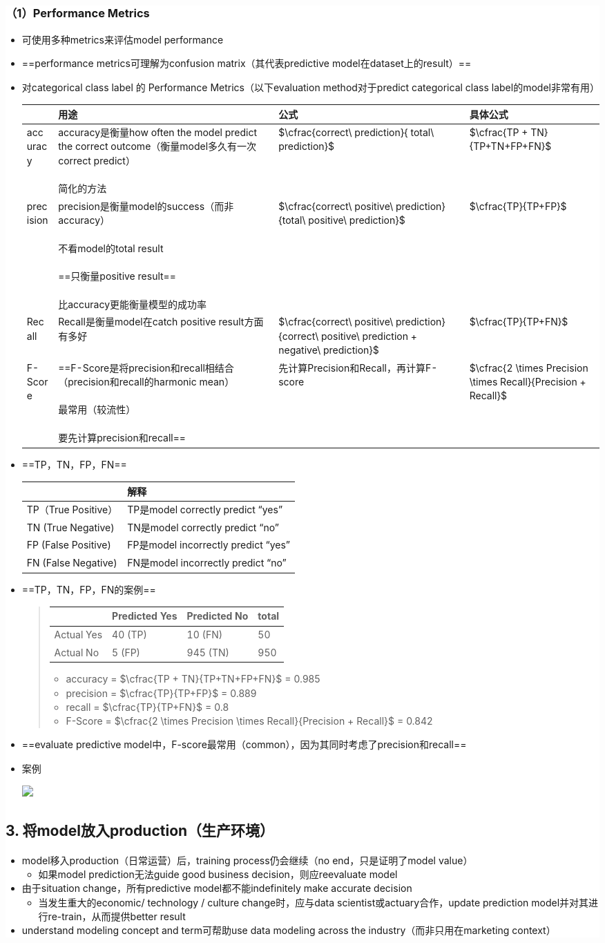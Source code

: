 ### （1）Performance Metrics

- 可使用多种metrics来评估model performance

- ==performance metrics可理解为confusion matrix（其代表predictive model在dataset上的result）==

- 对categorical class label 的 Performance Metrics（以下evaluation method对于predict categorical class label的model非常有用）

  |           | 用途                                                         | 公式                                                         | 具体公式                                                     |
  | --------- | ------------------------------------------------------------ | ------------------------------------------------------------ | ------------------------------------------------------------ |
  | accuracy  | accuracy是衡量how often the model predict the correct outcome（衡量model多久有一次correct predict）<br /><br />简化的方法 | $\cfrac{correct\ prediction}{ total\ prediction}$            | $\cfrac{TP + TN}{TP+TN+FP+FN}$                               |
  | precision | precision是衡量model的success（而非accuracy）<br /><br />不看model的total result<br /><br />==只衡量positive result==<br /><br />比accuracy更能衡量模型的成功率 | $\cfrac{correct\ positive\ prediction}{total\ positive\ prediction}$ | $\cfrac{TP}{TP+FP}$                                          |
  | Recall    | Recall是衡量model在catch positive result方面有多好           | $\cfrac{correct\ positive\ prediction}{correct\ positive\ prediction + negative\ prediction}$ | $\cfrac{TP}{TP+FN}$                                          |
  | F-Score   | ==F-Score是将precision和recall相结合（precision和recall的harmonic mean）<br /><br />最常用（较流性）<br /><br />要先计算precision和recall== | 先计算Precision和Recall，再计算F-score                       | $\cfrac{2 \times Precision \times Recall}{Precision + Recall}$ |

- ==TP，TN，FP，FN==

  |                     | 解释                                |
  | ------------------- | ----------------------------------- |
  | TP（True Positive） | TP是model correctly predict “yes”   |
  | TN (True Negative)  | TN是model correctly predict “no”    |
  | FP (False Positive) | FP是model incorrectly predict “yes” |
  | FN (False Negative) | FN是model incorrectly predict “no”  |

- ==TP，TN，FP，FN的案例==

  > |            | Predicted Yes | Predicted No | total |
  > | ---------- | ------------- | ------------ | ----- |
  > | Actual Yes | 40 (TP)       | 10 (FN)      | 50    |
  > | Actual No  | 5 (FP)        | 945 (TN)     | 950   |
  >
  > - accuracy = $\cfrac{TP + TN}{TP+TN+FP+FN}$ = 0.985
  > - precision = $\cfrac{TP}{TP+FP}$ = 0.889
  > - recall = $\cfrac{TP}{TP+FN}$ = 0.8
  > - F-Score = $\cfrac{2 \times Precision \times Recall}{Precision + Recall}$ = 0.842

- ==evaluate predictive model中，F-score最常用（common），因为其同时考虑了precision和recall==

- 案例

  ![](https://phaven-prod.s3.amazonaws.com/files/image_part/asset/1888542/KICO1IX-a0dA2DgR5KJ1E6VagPw/medium_File_005__29_.jpeg)

## 3. 将model放入production（生产环境）

- model移入production（日常运营）后，training process仍会继续（no end，只是证明了model value）
  - 如果model prediction无法guide good business decision，则应reevaluate model
- 由于situation change，所有predictive model都不能indefinitely make accurate decision
  - 当发生重大的economic/ technology / culture change时，应与data scientist或actuary合作，update prediction model并对其进行re-train，从而提供better result
- understand modeling concept and term可帮助use data modeling across the industry（而非只用在marketing context）
